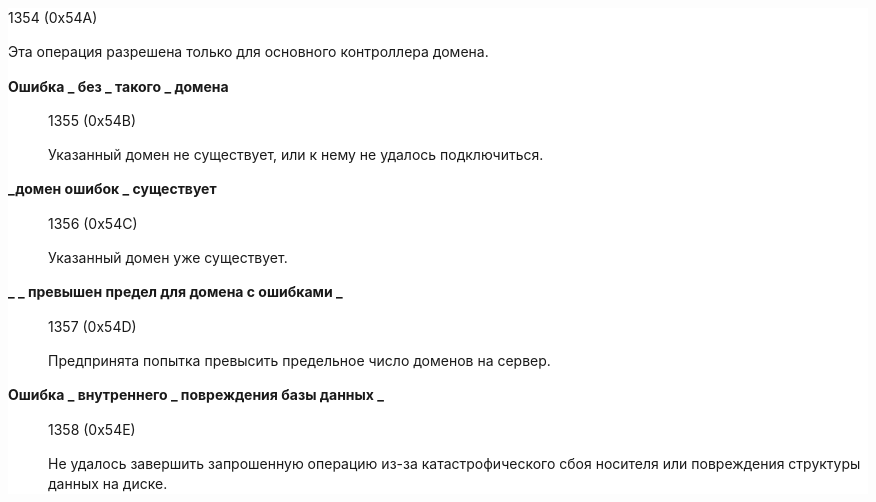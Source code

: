 1354 (0x54A)
</dt> <dt>



Эта операция разрешена только для основного контроллера домена.


</dt> </dl> </dd> <dt>

<span id="ERROR_NO_SUCH_DOMAIN"></span><span id="error_no_such_domain"></span>**Ошибка \_ без \_ такого \_ домена**
</dt> <dd> <dl> <dt>

1355 (0x54B)
</dt> <dt>



Указанный домен не существует, или к нему не удалось подключиться.


</dt> </dl> </dd> <dt>

<span id="ERROR_DOMAIN_EXISTS"></span><span id="error_domain_exists"></span>**\_домен ошибок \_ существует**
</dt> <dd> <dl> <dt>

1356 (0x54C)
</dt> <dt>



Указанный домен уже существует.


</dt> </dl> </dd> <dt>

<span id="ERROR_DOMAIN_LIMIT_EXCEEDED"></span><span id="error_domain_limit_exceeded"></span>**\_ \_ превышен предел для домена с ошибками \_**
</dt> <dd> <dl> <dt>

1357 (0x54D)
</dt> <dt>



Предпринята попытка превысить предельное число доменов на сервер.


</dt> </dl> </dd> <dt>

<span id="ERROR_INTERNAL_DB_CORRUPTION"></span><span id="error_internal_db_corruption"></span>**Ошибка \_ внутреннего \_ повреждения базы данных \_**
</dt> <dd> <dl> <dt>

1358 (0x54E)
</dt> <dt>



Не удалось завершить запрошенную операцию из-за катастрофического сбоя носителя или повреждения структуры данных на диске.


</dt> </dl> </dd> <dt>
